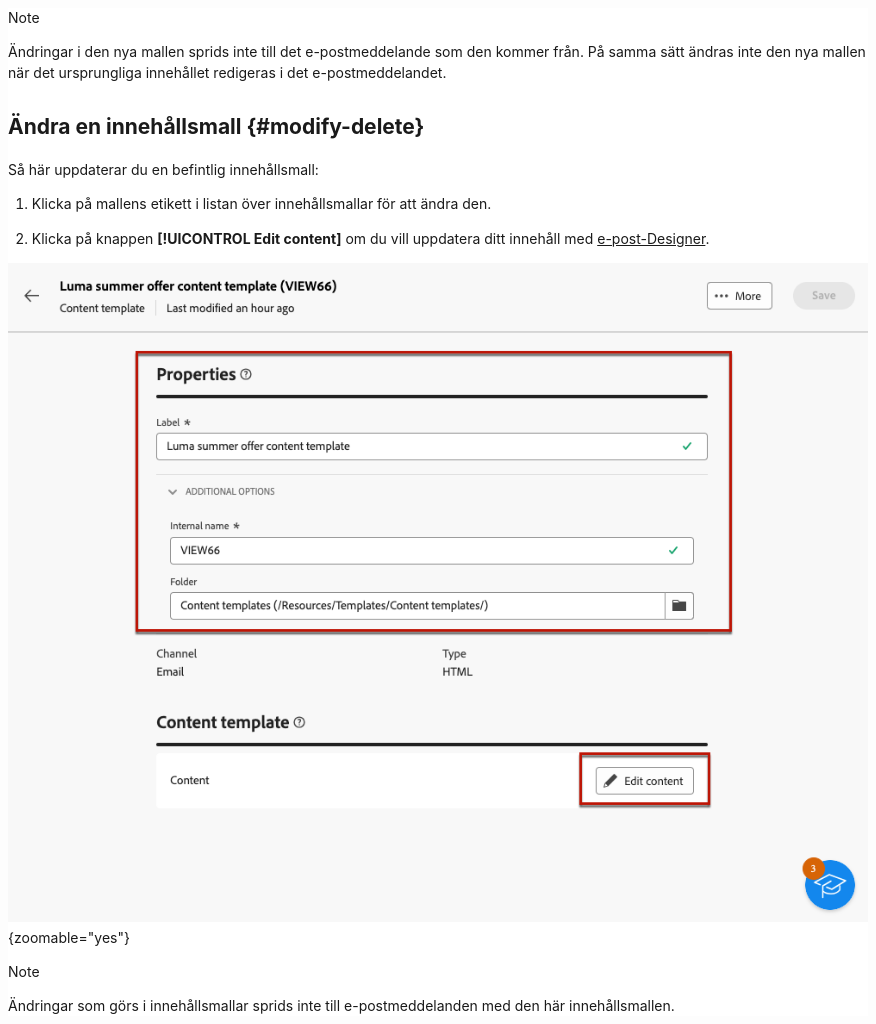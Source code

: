 >[!NOTE]
>
>Ändringar i den nya mallen sprids inte till det e-postmeddelande som den kommer från. På samma sätt ändras inte den nya mallen när det ursprungliga innehållet redigeras i det e-postmeddelandet.



## Ändra en innehållsmall {#modify-delete}

Så här uppdaterar du en befintlig innehållsmall:

1. Klicka på mallens etikett i listan över innehållsmallar för att ändra den.

1. Klicka på knappen **[!UICONTROL Edit content]** om du vill uppdatera ditt innehåll med [e-post-Designer](../email/get-started-email-designer.md).

![Alternativet Redigera innehållsmall](assets/content-template-edition.png){zoomable="yes"}

>[!NOTE]
>
>Ändringar som görs i innehållsmallar sprids inte till e-postmeddelanden med den här innehållsmallen.
